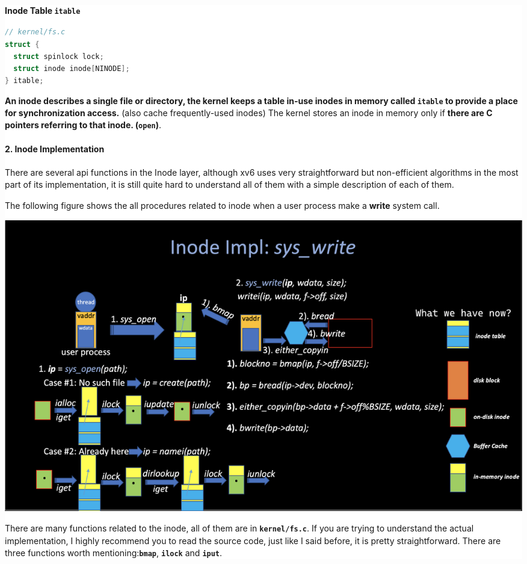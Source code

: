 
**Inode Table `itable`**
```c
// kernel/fs.c
struct {
  struct spinlock lock;
  struct inode inode[NINODE];
} itable;
```

**An inode describes a single file or directory, the kernel keeps a table in-use inodes in memory called `itable` to provide a place for synchronization access.** (also cache frequently-used inodes) The kernel stores an inode in memory only if **there are C pointers referring to that inode. (`open`)**.


#### 2. Inode Implementation
There are several api functions in the Inode layer, although xv6 uses very straightforward but non-efficient algorithms in the most part of its implementation, it is still quite hard to understand all of them with a simple description of each of them.

The following figure shows the all procedures related to inode when a user process make a **write** system call.

![syswrite](Sources/syswrite.png)

There are many functions related to the inode, all of them are in **`kernel/fs.c`**. If you are trying to understand the actual implementation, I highly recommend you to read the source code, just like I said before, it is pretty straightforward. There are three functions worth mentioning:**`bmap`**,  **`ilock`** and **`iput`**.
